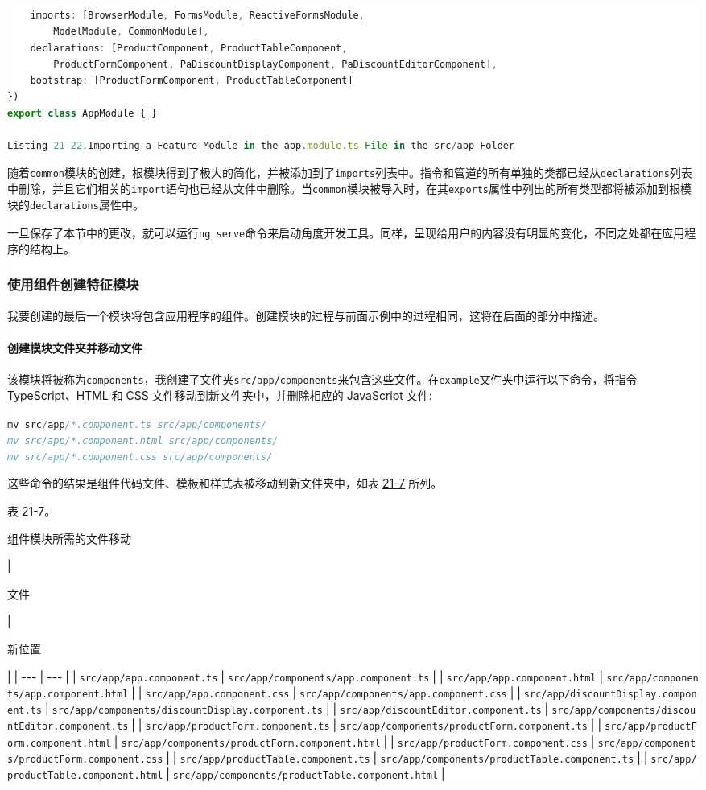 ```ts
    imports: [BrowserModule, FormsModule, ReactiveFormsModule,
        ModelModule, CommonModule],
    declarations: [ProductComponent, ProductTableComponent,
        ProductFormComponent, PaDiscountDisplayComponent, PaDiscountEditorComponent],
    bootstrap: [ProductFormComponent, ProductTableComponent]
})
export class AppModule { }

Listing 21-22.Importing a Feature Module in the app.module.ts File in the src/app Folder

```

随着`common`模块的创建，根模块得到了极大的简化，并被添加到了`imports`列表中。指令和管道的所有单独的类都已经从`declarations`列表中删除，并且它们相关的`import`语句也已经从文件中删除。当`common`模块被导入时，在其`exports`属性中列出的所有类型都将被添加到根模块的`declarations`属性中。

一旦保存了本节中的更改，就可以运行`ng serve`命令来启动角度开发工具。同样，呈现给用户的内容没有明显的变化，不同之处都在应用程序的结构上。

### 使用组件创建特征模块

我要创建的最后一个模块将包含应用程序的组件。创建模块的过程与前面示例中的过程相同，这将在后面的部分中描述。

#### 创建模块文件夹并移动文件

该模块将被称为`components`，我创建了文件夹`src/app/components`来包含这些文件。在`example`文件夹中运行以下命令，将指令 TypeScript、HTML 和 CSS 文件移动到新文件夹中，并删除相应的 JavaScript 文件:

```ts
mv src/app/*.component.ts src/app/components/
mv src/app/*.component.html src/app/components/
mv src/app/*.component.css src/app/components/

```

这些命令的结果是组件代码文件、模板和样式表被移动到新文件夹中，如表 [21-7](#Tab7) 所列。

表 21-7。

组件模块所需的文件移动

<colgroup><col class="tcol1 align-left"> <col class="tcol2 align-left"></colgroup> 
| 

文件

 | 

新位置

 |
| --- | --- |
| `src/app/app.component.ts` | `src/app/components/app.component.ts` |
| `src/app/app.component.html` | `src/app/components/app.component.html` |
| `src/app/app.component.css` | `src/app/components/app.component.css` |
| `src/app/discountDisplay.component.ts` | `src/app/components/discountDisplay.component.ts` |
| `src/app/discountEditor.component.ts` | `src/app/components/discountEditor.component.ts` |
| `src/app/productForm.component.ts` | `src/app/components/productForm.component.ts` |
| `src/app/productForm.component.html` | `src/app/components/productForm.component.html` |
| `src/app/productForm.component.css` | `src/app/components/productForm.component.css` |
| `src/app/productTable.component.ts` | `src/app/components/productTable.component.ts` |
| `src/app/productTable.component.html` | `src/app/components/productTable.component.html` |
